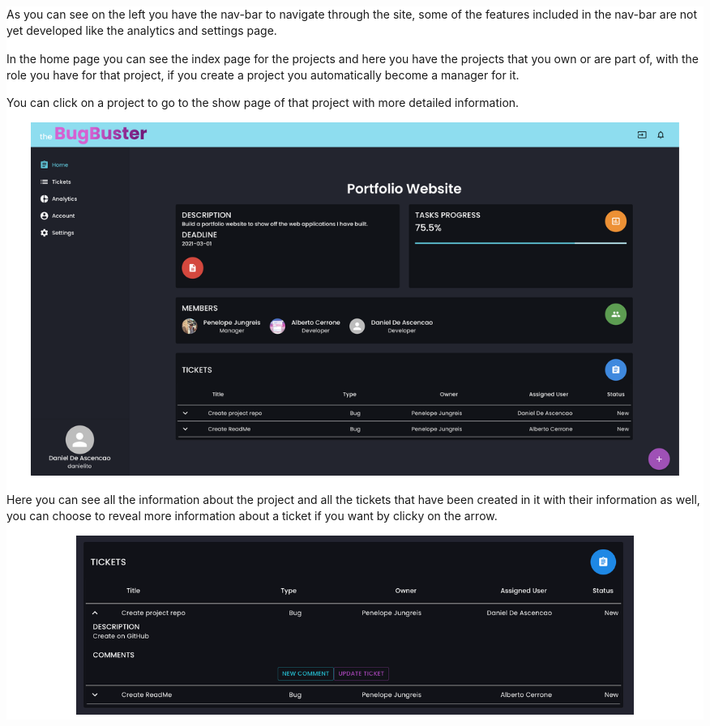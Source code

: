 As you can see on the left you have the nav-bar to navigate through the site, some of the features included in the nav-bar are not yet developed like the analytics and settings page.

In the home page you can see the index page for the projects and here you have the projects that you own or are part of, with the role you have for that project, if you create a project you automatically become a manager for it.

You can click on a project to go to the show page of that project with more detailed information.

<p align="center" width="100%">
    <img width="93%" src="client/src/assets/show-page-projects.png"> 
</p>

Here you can see all the information about the project and all the tickets that have been created in it with their information as well, you can choose to reveal more information about a ticket if you want by clicky on the arrow. 

<p align="center" width="100%">
    <img width="80%" src="client/src/assets/tickets-information.png"> 
</p>
